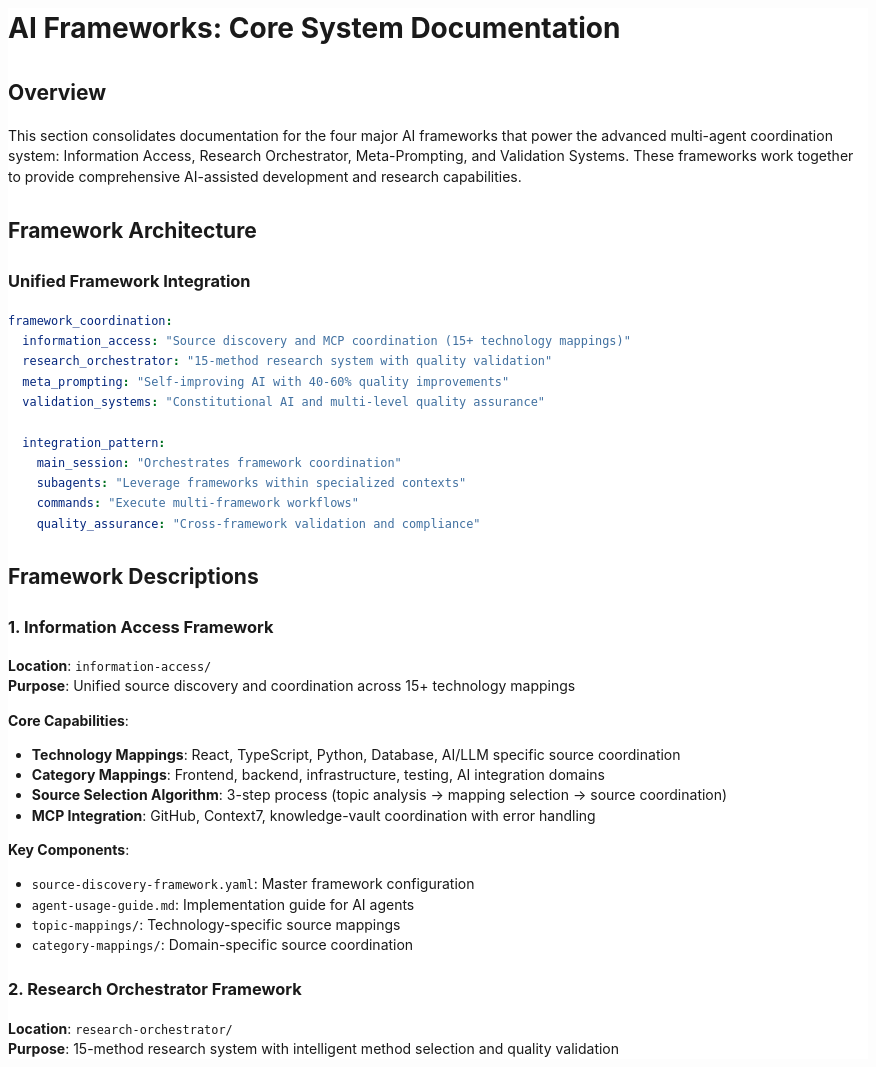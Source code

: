 # AI Frameworks: Core System Documentation

## Overview

This section consolidates documentation for the four major AI frameworks that power the advanced multi-agent coordination system: Information Access, Research Orchestrator, Meta-Prompting, and Validation Systems. These frameworks work together to provide comprehensive AI-assisted development and research capabilities.

## Framework Architecture

### Unified Framework Integration
```yaml
framework_coordination:
  information_access: "Source discovery and MCP coordination (15+ technology mappings)"
  research_orchestrator: "15-method research system with quality validation"
  meta_prompting: "Self-improving AI with 40-60% quality improvements"
  validation_systems: "Constitutional AI and multi-level quality assurance"
  
  integration_pattern:
    main_session: "Orchestrates framework coordination"
    subagents: "Leverage frameworks within specialized contexts"
    commands: "Execute multi-framework workflows"
    quality_assurance: "Cross-framework validation and compliance"
```

## Framework Descriptions

### 1. Information Access Framework
**Location**: `information-access/`  
**Purpose**: Unified source discovery and coordination across 15+ technology mappings

**Core Capabilities**:
- **Technology Mappings**: React, TypeScript, Python, Database, AI/LLM specific source coordination
- **Category Mappings**: Frontend, backend, infrastructure, testing, AI integration domains
- **Source Selection Algorithm**: 3-step process (topic analysis → mapping selection → source coordination)
- **MCP Integration**: GitHub, Context7, knowledge-vault coordination with error handling

**Key Components**:
- `source-discovery-framework.yaml`: Master framework configuration
- `agent-usage-guide.md`: Implementation guide for AI agents
- `topic-mappings/`: Technology-specific source mappings
- `category-mappings/`: Domain-specific source coordination

### 2. Research Orchestrator Framework
**Location**: `research-orchestrator/`  
**Purpose**: 15-method research system with intelligent method selection and quality validation
